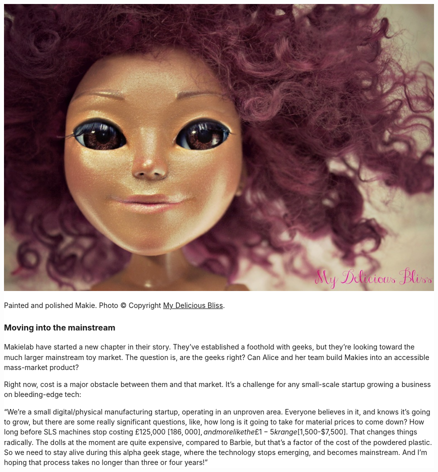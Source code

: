 <img class="alignnone size-full wp-image-1172" title="Unknown" src="/assets/2013/03/Unknown.jpeg" alt="" />

<p class="photo-caption">
  Painted and polished Makie. Photo © Copyright <a href="http://www.mydeliciousbliss.com">My Delicious Bliss</a>.
</p>

### Moving into the mainstream

Makielab have started a new chapter in their story. They’ve established a foothold with geeks, but they’re looking toward the much larger mainstream toy market. The question is, are the geeks right? Can Alice and her team build Makies into an accessible mass-market product?

Right now, cost is a major obstacle between them and that market. It’s a challenge for any small-scale startup growing a business on bleeding-edge tech:

“We’re a small digital/physical manufacturing startup, operating in an unproven area. Everyone believes in it, and knows it’s going to grow, but there are some really significant questions, like, how long is it going to take for material prices to come down? How long before SLS machines stop costing £125,000 [$186,000], and more like the £1-5k range [$1,500-$7,500]. That changes things radically. The dolls at the moment are quite expensive, compared to Barbie, but that’s a factor of the cost of the powdered plastic. So we need to stay alive during this alpha geek stage, where the technology stops emerging, and becomes mainstream. And I’m hoping that process takes no longer than three or four years!”
